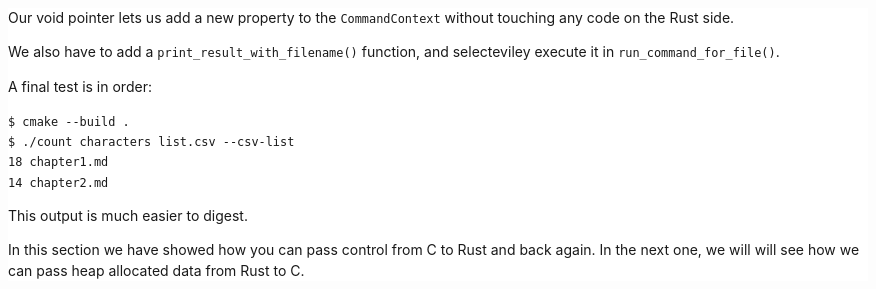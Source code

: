 Our void pointer lets us add a new property to the `CommandContext` without
touching any code on the Rust side.

We also have to add a `print_result_with_filename()` function, and
selecteviley execute it in `run_command_for_file()`.

A final test is in order:

```console
$ cmake --build .
$ ./count characters list.csv --csv-list
18 chapter1.md
14 chapter2.md
```

This output is much easier to digest.

In this section we have showed how you can pass control from C to
Rust and back again. In the next one, we will will see how we can
pass heap allocated data from Rust to C.
